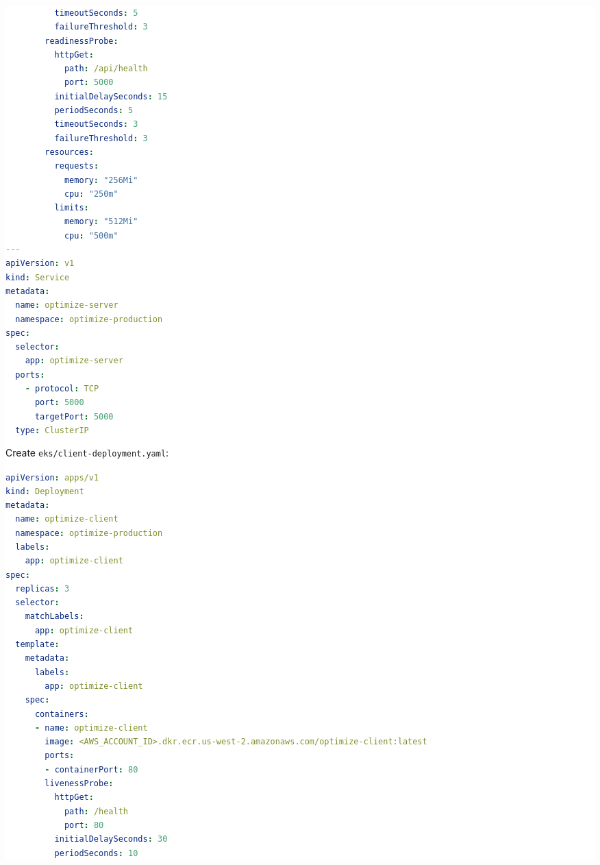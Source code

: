```yaml
          timeoutSeconds: 5
          failureThreshold: 3
        readinessProbe:
          httpGet:
            path: /api/health
            port: 5000
          initialDelaySeconds: 15
          periodSeconds: 5
          timeoutSeconds: 3
          failureThreshold: 3
        resources:
          requests:
            memory: "256Mi"
            cpu: "250m"
          limits:
            memory: "512Mi"
            cpu: "500m"
---
apiVersion: v1
kind: Service
metadata:
  name: optimize-server
  namespace: optimize-production
spec:
  selector:
    app: optimize-server
  ports:
    - protocol: TCP
      port: 5000
      targetPort: 5000
  type: ClusterIP
```

Create `eks/client-deployment.yaml`:

```yaml
apiVersion: apps/v1
kind: Deployment
metadata:
  name: optimize-client
  namespace: optimize-production
  labels:
    app: optimize-client
spec:
  replicas: 3
  selector:
    matchLabels:
      app: optimize-client
  template:
    metadata:
      labels:
        app: optimize-client
    spec:
      containers:
      - name: optimize-client
        image: <AWS_ACCOUNT_ID>.dkr.ecr.us-west-2.amazonaws.com/optimize-client:latest
        ports:
        - containerPort: 80
        livenessProbe:
          httpGet:
            path: /health
            port: 80
          initialDelaySeconds: 30
          periodSeconds: 10
```